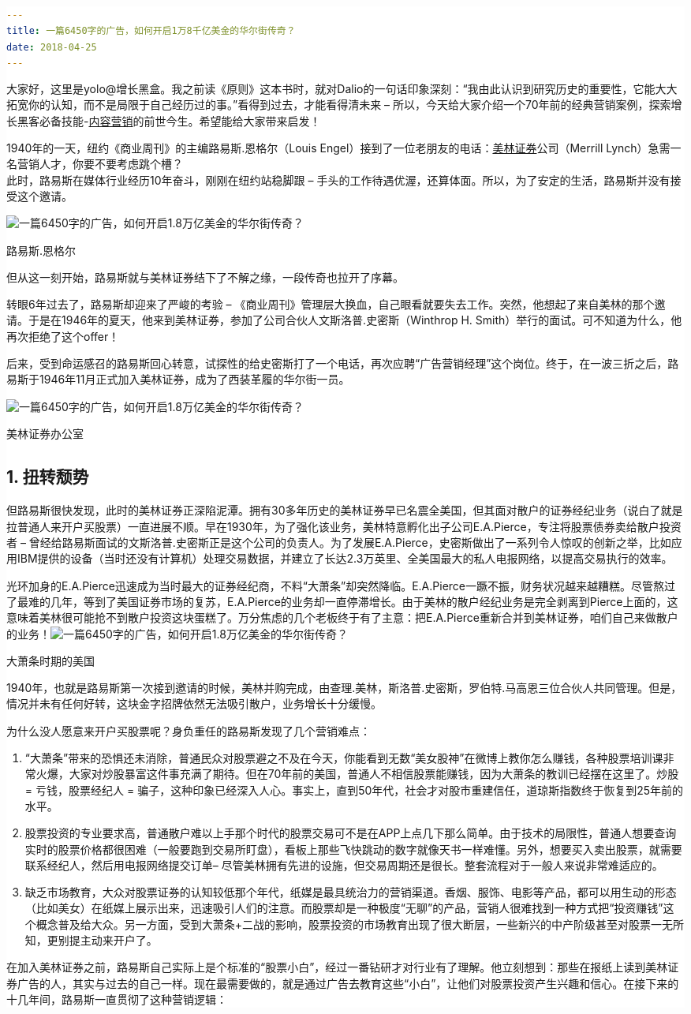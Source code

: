 ```yaml
---
title: 一篇6450字的广告，如何开启1万8千亿美金的华尔街传奇？
date: 2018-04-25
---
```


大家好，这里是yolo@增长黑盒。我之前读《原则》这本书时，就对Dalio的一句话印象深刻：“我由此认识到研究历史的重要性，它能大大拓宽你的认知，而不是局限于自己经历过的事。”看得到过去，才能看得清未来 – 所以，今天给大家介绍一个70年前的经典营销案例，探索增长黑客必备技能-[内容营销](http://growthbox.net/growthhack/tag/%e5%86%85%e5%ae%b9%e8%90%a5%e9%94%80/ "浏览关于“内容营销”的文章")的前世今生。希望能给大家带来启发！

1940年的一天，纽约《商业周刊》的主编路易斯.恩格尔（Louis Engel）接到了一位老朋友的电话：[美林证券](http://growthbox.net/growthhack/tag/%e7%be%8e%e6%9e%97%e8%af%81%e5%88%b8/ "浏览关于“美林证券”的文章")公司（Merrill Lynch）急需一名营销人才，你要不要考虑跳个槽？  
此时，路易斯在媒体行业经历10年奋斗，刚刚在纽约站稳脚跟 – 手头的工作待遇优渥，还算体面。所以，为了安定的生活，路易斯并没有接受这个邀请。

![一篇6450字的广告，如何开启1.8万亿美金的华尔街传奇？](http://growthbox.net/wp-content/uploads/2018/04/beepress-schedule-2-4-2-1380-1524724525.jpeg "一篇6450字的广告，如何开启1.8万亿美金的华尔街传奇？")

路易斯.恩格尔

但从这一刻开始，路易斯就与美林证券结下了不解之缘，一段传奇也拉开了序幕。  

转眼6年过去了，路易斯却迎来了严峻的考验 – 《商业周刊》管理层大换血，自己眼看就要失去工作。突然，他想起了来自美林的那个邀请。于是在1946年的夏天，他来到美林证券，参加了公司合伙人文斯洛普.史密斯（Winthrop H. Smith）举行的面试。可不知道为什么，他再次拒绝了这个offer！

后来，受到命运感召的路易斯回心转意，试探性的给史密斯打了一个电话，再次应聘“广告营销经理”这个岗位。终于，在一波三折之后，路易斯于1946年11月正式加入美林证券，成为了西装革履的华尔街一员。

![一篇6450字的广告，如何开启1.8万亿美金的华尔街传奇？](http://growthbox.net/wp-content/uploads/2018/04/beepress-schedule-2-4-2-1380-1524724526.jpeg "一篇6450字的广告，如何开启1.8万亿美金的华尔街传奇？")

美林证券办公室

## 1. 扭转颓势

但路易斯很快发现，此时的美林证券正深陷泥潭。拥有30多年历史的美林证券早已名震全美国，但其面对散户的证券经纪业务（说白了就是拉普通人来开户买股票）一直进展不顺。早在1930年，为了强化该业务，美林特意孵化出子公司E.A.Pierce，专注将股票债券卖给散户投资者 – 曾经给路易斯面试的文斯洛普.史密斯正是这个公司的负责人。为了发展E.A.Pierce，史密斯做出了一系列令人惊叹的创新之举，比如应用IBM提供的设备（当时还没有计算机）处理交易数据，并建立了长达2.3万英里、全美国最大的私人电报网络，以提高交易执行的效率。

光环加身的E.A.Pierce迅速成为当时最大的证券经纪商，不料“大萧条”却突然降临。E.A.Pierce一蹶不振，财务状况越来越糟糕。尽管熬过了最难的几年，等到了美国证券市场的复苏，E.A.Pierce的业务却一直停滞增长。由于美林的散户经纪业务是完全剥离到Pierce上面的，这意味着美林很可能抢不到散户投资这块蛋糕了。万分焦虑的几个老板终于有了主意：把E.A.Pierce重新合并到美林证券，咱们自己来做散户的业务！![一篇6450字的广告，如何开启1.8万亿美金的华尔街传奇？](http://growthbox.net/wp-content/uploads/2018/04/beepress-schedule-2-4-2-1380-1524724526-1.jpeg "一篇6450字的广告，如何开启1.8万亿美金的华尔街传奇？")

大萧条时期的美国

1940年，也就是路易斯第一次接到邀请的时候，美林并购完成，由查理.美林，斯洛普.史密斯，罗伯特.马高恩三位合伙人共同管理。但是，情况并未有任何好转，这块金字招牌依然无法吸引散户，业务增长十分缓慢。

为什么没人愿意来开户买股票呢？身负重任的路易斯发现了几个营销难点：

1. “大萧条”带来的恐惧还未消除，普通民众对股票避之不及在今天，你能看到无数“美女股神”在微博上教你怎么赚钱，各种股票培训课非常火爆，大家对炒股暴富这件事充满了期待。但在70年前的美国，普通人不相信股票能赚钱，因为大萧条的教训已经摆在这里了。炒股 = 亏钱，股票经纪人 = 骗子，这种印象已经深入人心。事实上，直到50年代，社会才对股市重建信任，道琼斯指数终于恢复到25年前的水平。

2. 股票投资的专业要求高，普通散户难以上手那个时代的股票交易可不是在APP上点几下那么简单。由于技术的局限性，普通人想要查询实时的股票价格都很困难（一般要跑到交易所盯盘），看板上那些飞快跳动的数字就像天书一样难懂。另外，想要买入卖出股票，就需要联系经纪人，然后用电报网络提交订单– 尽管美林拥有先进的设施，但交易周期还是很长。整套流程对于一般人来说非常难适应的。

3. 缺乏市场教育，大众对股票证券的认知较低那个年代，纸媒是最具统治力的营销渠道。香烟、服饰、电影等产品，都可以用生动的形态（比如美女）在纸媒上展示出来，迅速吸引人们的注意。而股票却是一种极度“无聊”的产品，营销人很难找到一种方式把“投资赚钱”这个概念普及给大众。另一方面，受到大萧条+二战的影响，股票投资的市场教育出现了很大断层，一些新兴的中产阶级甚至对股票一无所知，更别提主动来开户了。

在加入美林证券之前，路易斯自己实际上是个标准的“股票小白”，经过一番钻研才对行业有了理解。他立刻想到：那些在报纸上读到美林证券广告的人，其实与过去的自己一样。现在最需要做的，就是通过广告去教育这些“小白”，让他们对股票投资产生兴趣和信心。在接下来的十几年间，路易斯一直贯彻了这种营销逻辑：
